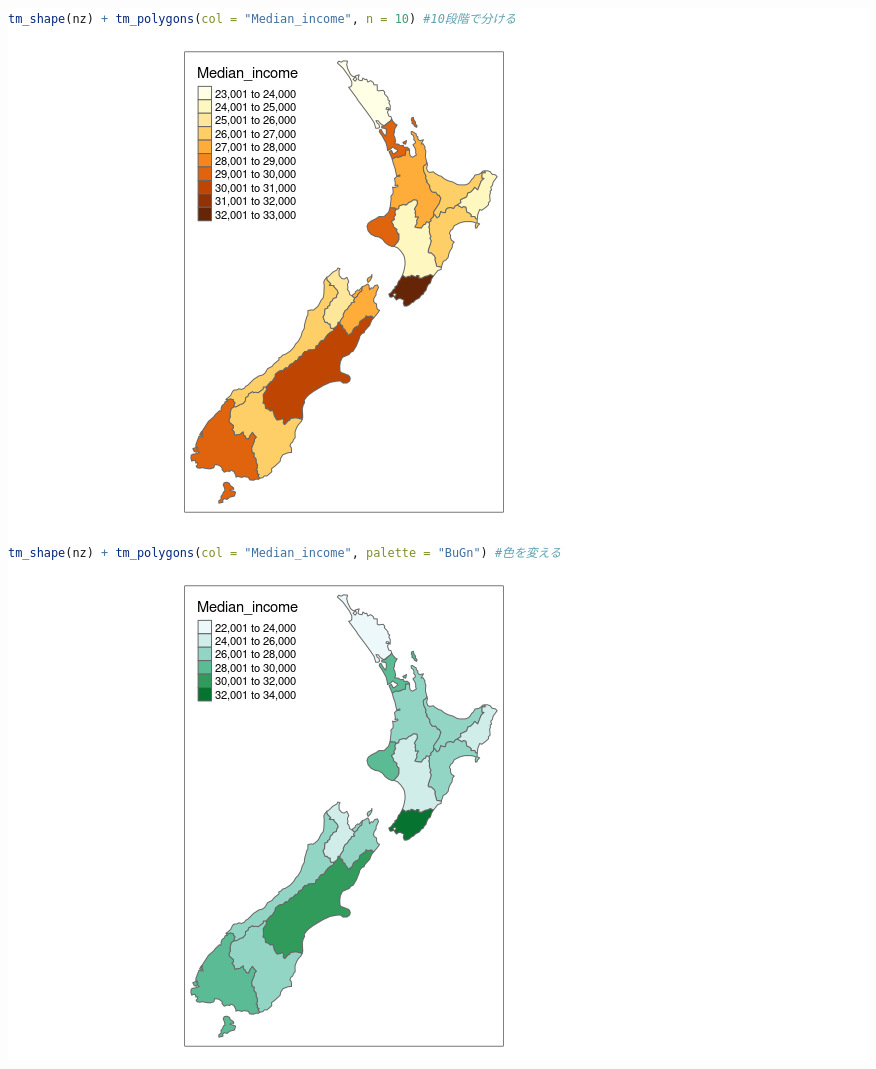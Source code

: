 ``` r
tm_shape(nz) + tm_polygons(col = "Median_income", n = 10) #10段階で分ける
```

![](l09-10-report_files/figure-gfm/8.2-10.png)

``` r
tm_shape(nz) + tm_polygons(col = "Median_income", palette = "BuGn") #色を変える
```

![](l09-10-report_files/figure-gfm/8.2-11.png)
